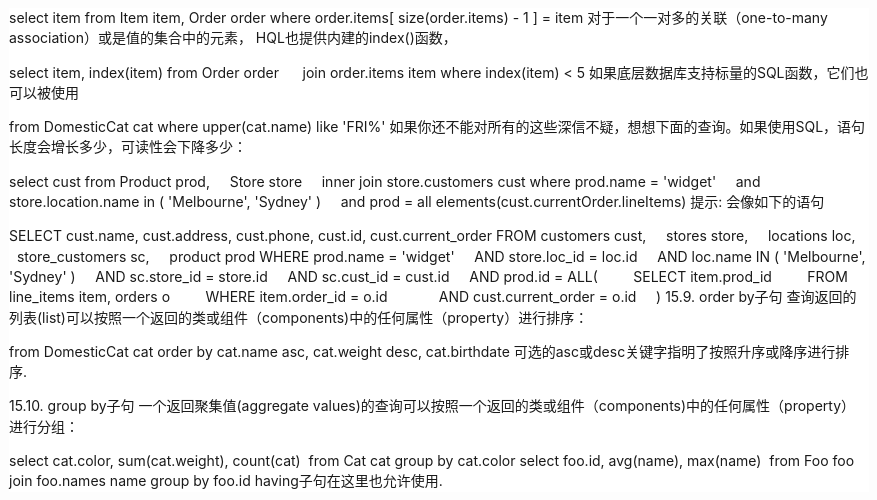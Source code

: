 
select item from Item item, Order order
where order.items[ size(order.items) - 1 ] = item
对于一个一对多的关联（one-to-many association）或是值的集合中的元素， HQL也提供内建的index()函数， 


select item, index(item) from Order order 
    join order.items item
where index(item) < 5
如果底层数据库支持标量的SQL函数，它们也可以被使用 


from DomesticCat cat where upper(cat.name) like 'FRI%'
如果你还不能对所有的这些深信不疑，想想下面的查询。如果使用SQL，语句长度会增长多少，可读性会下降多少： 


select cust
from Product prod,
    Store store
    inner join store.customers cust
where prod.name = 'widget'
    and store.location.name in ( 'Melbourne', 'Sydney' )
    and prod = all elements(cust.currentOrder.lineItems)
提示: 会像如下的语句 


SELECT cust.name, cust.address, cust.phone, cust.id, cust.current_order
FROM customers cust,
    stores store,
    locations loc,
    store_customers sc,
    product prod
WHERE prod.name = 'widget'
    AND store.loc_id = loc.id
    AND loc.name IN ( 'Melbourne', 'Sydney' )
    AND sc.store_id = store.id
    AND sc.cust_id = cust.id
    AND prod.id = ALL(
        SELECT item.prod_id
        FROM line_items item, orders o
        WHERE item.order_id = o.id
            AND cust.current_order = o.id
    )
15.9. order by子句
查询返回的列表(list)可以按照一个返回的类或组件（components)中的任何属性（property）进行排序： 


from DomesticCat cat
order by cat.name asc, cat.weight desc, cat.birthdate
可选的asc或desc关键字指明了按照升序或降序进行排序. 


15.10. group by子句
一个返回聚集值(aggregate values)的查询可以按照一个返回的类或组件（components)中的任何属性（property）进行分组： 


select cat.color, sum(cat.weight), count(cat) 
from Cat cat
group by cat.color
select foo.id, avg(name), max(name) 
from Foo foo join foo.names name
group by foo.id
having子句在这里也允许使用. 
